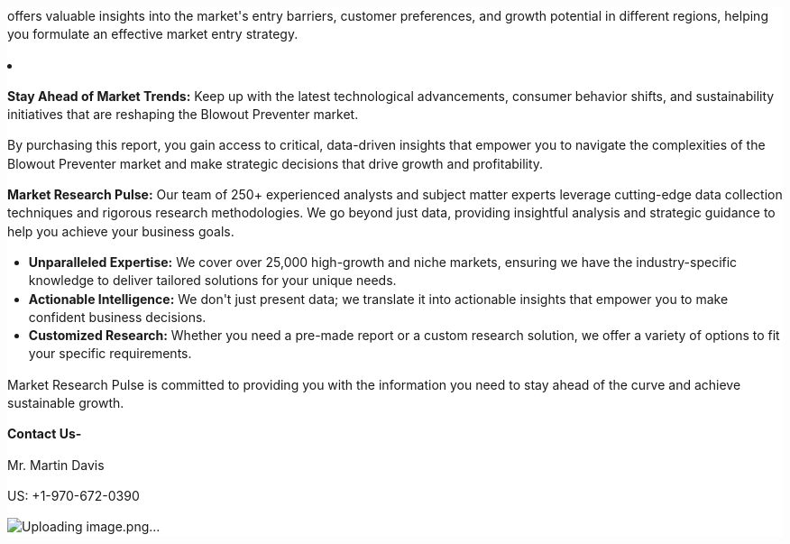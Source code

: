 offers valuable insights into the market's entry barriers, customer preferences, and growth potential in different regions, helping you formulate an effective market entry strategy.</p></li><li><p><strong>Stay Ahead of Market Trends:</strong> Keep up with the latest technological advancements, consumer behavior shifts, and sustainability initiatives that are reshaping the Blowout Preventer market.</p></li></ol><p>By purchasing this report, you gain access to critical, data-driven insights that empower you to navigate the complexities of the Blowout Preventer market and make strategic decisions that drive growth and profitability.</p><p><strong>Market Research Pulse:</strong>&nbsp;Our team of 250+ experienced analysts and subject matter experts leverage cutting-edge data collection techniques and rigorous research methodologies. We go beyond just data, providing insightful analysis and strategic guidance to help you achieve your business goals.</p><ul><li><strong>Unparalleled Expertise:</strong>&nbsp;We cover over 25,000 high-growth and niche markets, ensuring we have the industry-specific knowledge to deliver tailored solutions for your unique needs.</li><li><strong>Actionable Intelligence:</strong>&nbsp;We don't just present data; we translate it into actionable insights that empower you to make confident business decisions.</li><li><strong>Customized Research:</strong>&nbsp;Whether you need a pre-made report or a custom research solution, we offer a variety of options to fit your specific requirements.</li></ul><p>Market Research Pulse is committed to providing you with the information you need to stay ahead of the curve and achieve sustainable growth.</p><p><strong>Contact Us-</strong></p><p>Mr. Martin Davis</p><p>US: +1-970-672-0390</p>
![Uploading image.png…]()
